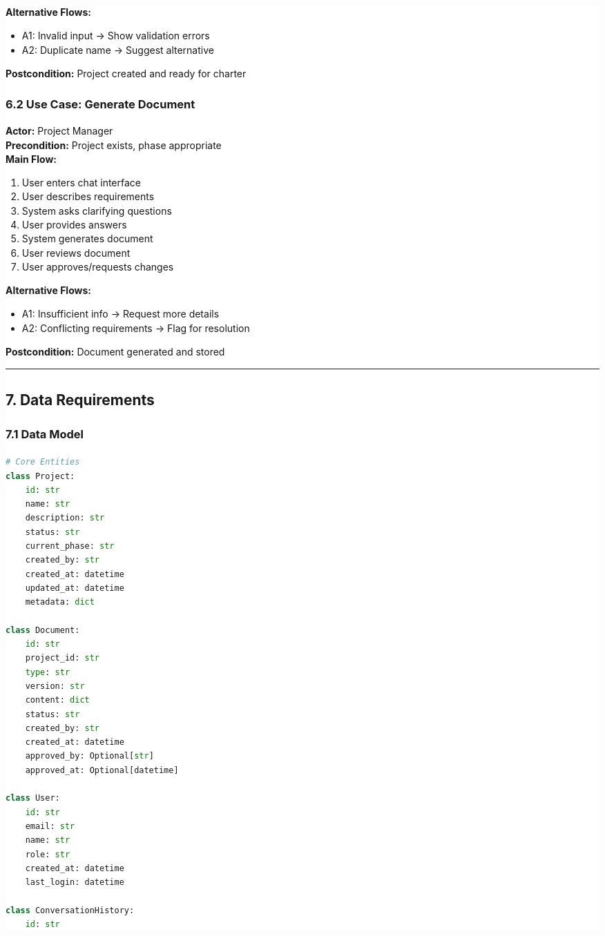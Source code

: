 **Alternative Flows:**
- A1: Invalid input → Show validation errors
- A2: Duplicate name → Suggest alternative

**Postcondition:** Project created and ready for charter

### 6.2 Use Case: Generate Document
**Actor:** Project Manager  
**Precondition:** Project exists, phase appropriate  
**Main Flow:**
1. User enters chat interface
2. User describes requirements
3. System asks clarifying questions
4. User provides answers
5. System generates document
6. User reviews document
7. User approves/requests changes

**Alternative Flows:**
- A1: Insufficient info → Request more details
- A2: Conflicting requirements → Flag for resolution

**Postcondition:** Document generated and stored

---

## 7. Data Requirements

### 7.1 Data Model

```python
# Core Entities
class Project:
    id: str
    name: str
    description: str
    status: str
    current_phase: str
    created_by: str
    created_at: datetime
    updated_at: datetime
    metadata: dict

class Document:
    id: str
    project_id: str
    type: str
    version: str
    content: dict
    status: str
    created_by: str
    created_at: datetime
    approved_by: Optional[str]
    approved_at: Optional[datetime]

class User:
    id: str
    email: str
    name: str
    role: str
    created_at: datetime
    last_login: datetime

class ConversationHistory:
    id: str
```